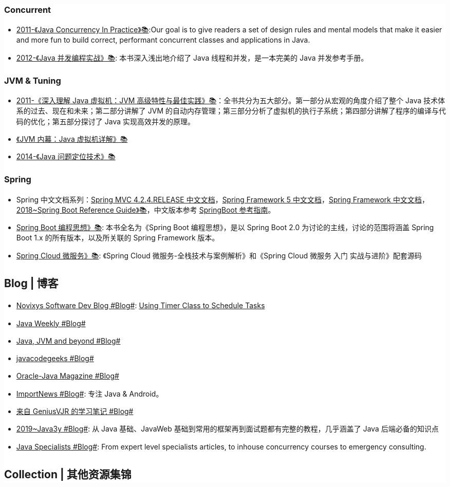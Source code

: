 ### Concurrent

- [2011-《Java Concurrency In Practice》📚](https://parg.co/UVQ):Our goal is to give readers a set of design rules and mental models that make it easier and more fun to build correct, performant concurrent classes and applications in Java.

- [2012-《Java 并发编程实战》📚](http://book.51cto.com/art/201203/323171.htm): 本书深入浅出地介绍了 Java 线程和并发，是一本完美的 Java 并发参考手册。

### JVM & Tuning

- [2011-《深入理解 Java 虚拟机：JVM 高级特性与最佳实践》📚](https://parg.co/b1E)：全书共分为五大部分。第一部分从宏观的角度介绍了整个 Java 技术体系的过去、现在和未来；第二部分讲解了 JVM 的自动内存管理；第三部分分析了虚拟机的执行子系统；第四部分讲解了程序的编译与代码的优化；第五部分探讨了 Java 实现高效并发的原理。

- [《JVM 内幕：Java 虚拟机详解》📚](https://www.importnew.com/17770.html)

- [2014-《Java 问题定位技术》📚](http://download.csdn.net/download/dhf880913/9337919)

### Spring

- Spring 中文文档系列：[Spring MVC 4.2.4.RELEASE 中文文档](https://spring-mvc.linesh.tw/)，[Spring Framework 5 中文文档](https://lfvepclr.gitbooks.io/spring-framework-5-doc-cn/content/)，[Spring Framework 中文文档](https://www.docs4dev.com/docs/zh/spring-framework/5.1.3.RELEASE/reference)，[2018~Spring Boot Reference Guide》📚](https://docs.spring.io/spring-boot/docs/2.1.x-SNAPSHOT/reference/html/)，中文版本参考 [SpringBoot 参考指南](https://www.gitbook.com/book/qbgbook/spring-boot-reference-guide-zh/details)。

- [Spring Boot 编程思想》📚](https://mercyblitz.github.io/books/thinking-in-spring-boot/): 本书全名为《Spring Boot 编程思想》，是以 Spring Boot 2.0 为讨论的主线，讨论的范围将涵盖 Spring Boot 1.x 的所有版本，以及所关联的 Spring Framework 版本。

- [Spring Cloud 微服务》📚](https://github.com/yinjihuan/spring-cloud): 《Spring Cloud 微服务-全栈技术与案例解析》和《Spring Cloud 微服务 入门 实战与进阶》配套源码

## Blog | 博客

- [Novixys Software Dev Blog #Blog#](http://www.novixys.com/blog/): [Using Timer Class to Schedule Tasks](http://www.novixys.com/blog/using-timer-schedule-tasks/)

- [Java Weekly #Blog#](http://www.thoughts-on-java.org/java-weekly/)

- [Java, JVM and beyond #Blog#](http://blog.sanaulla.info/)

- [javacodegeeks #Blog#](http://www.javacodegeeks.com/category/java/core-java/)

- [Oracle-Java Magazine #Blog#](http://www.oracle.com/technetwork/java/javamagazine/index.html)

- [ImportNews #Blog#](http://www.importnew.com/): 专注 Java & Android。

- [来自 GeniusVJR 的学习笔记 #Blog#](https://github.com/GeniusVJR/LearningNotes)

- [2019~Java3y #Blog#](https://github.com/ZhongFuCheng3y/3y): 从 Java 基础、JavaWeb 基础到常用的框架再到面试题都有完整的教程，几乎涵盖了 Java 后端必备的知识点

- [Java Specialists #Blog#](https://www.javaspecialists.eu/): From expert level specialists articles, to inhouse concurrency courses to emergency consulting.

## Collection | 其他资源集锦
